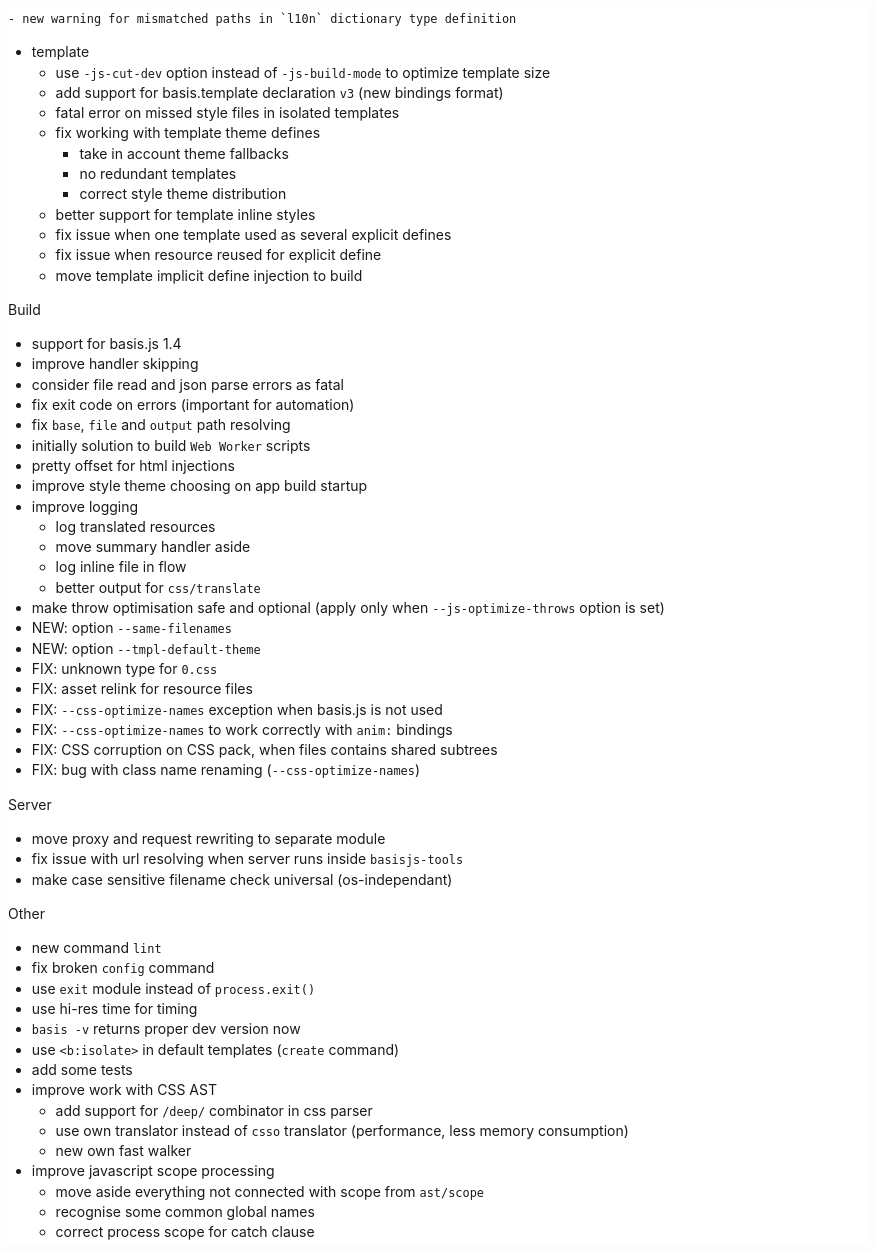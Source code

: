     - new warning for mismatched paths in `l10n` dictionary type definition

  - template
    - use `-js-cut-dev` option instead of `-js-build-mode` to optimize template size
    - add support for basis.template declaration `v3` (new bindings format)
    - fatal error on missed style files in isolated templates
    - fix working with template theme defines
      - take in account theme fallbacks
      - no redundant templates
      - correct style theme distribution
    - better support for template inline styles
    - fix issue when one template used as several explicit defines
    - fix issue when resource reused for explicit define
    - move template implicit define injection to build

Build

  - support for basis.js 1.4
  - improve handler skipping
  - consider file read and json parse errors as fatal
  - fix exit code on errors (important for automation)
  - fix `base`, `file` and `output` path resolving
  - initially solution to build `Web Worker` scripts
  - pretty offset for html injections
  - improve style theme choosing on app build startup
  - improve logging
    - log translated resources
    - move summary handler aside
    - log inline file in flow
    - better output for `css/translate`
  - make throw optimisation safe and optional (apply only when `--js-optimize-throws` option is set)
  - NEW: option `--same-filenames`
  - NEW: option `--tmpl-default-theme`
  - FIX: unknown type for `0.css`
  - FIX: asset relink for resource files
  - FIX: `--css-optimize-names` exception when basis.js is not used
  - FIX: `--css-optimize-names` to work correctly with `anim:` bindings
  - FIX: CSS corruption on CSS pack, when files contains shared subtrees
  - FIX: bug with class name renaming (`--css-optimize-names`)

Server

  - move proxy and request rewriting to separate module
  - fix issue with url resolving when server runs inside `basisjs-tools`
  - make case sensitive filename check universal (os-independant)

Other

  - new command `lint`
  - fix broken `config` command
  - use `exit` module instead of `process.exit()`
  - use hi-res time for timing
  - `basis -v` returns proper dev version now
  - use `<b:isolate>` in default templates (`create` command)
  - add some tests
  - improve work with CSS AST
    - add support for `/deep/` combinator in css parser
    - use own translator instead of `csso` translator (performance, less memory consumption)
    - new own fast walker
  - improve javascript scope processing
    - move aside everything not connected with scope from `ast/scope`
    - recognise some common global names
    - correct process scope for catch clause
